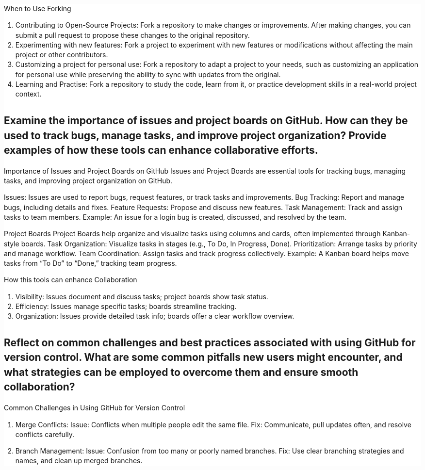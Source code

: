 When to Use Forking
1. Contributing to Open-Source Projects: Fork a repository to make changes or improvements. After making changes, you can submit a pull request to propose these changes to the original repository.
2. Experimenting with new features: Fork a project to experiment with new features or modifications without affecting the main project or other contributors.
3. Customizing a project for personal use: Fork a repository to adapt a project to your needs, such as customizing an application for personal use while preserving the ability to sync with updates from the original.
4. Learning and Practise: Fork a repository to study the code, learn from it, or practice development skills in a real-world project context.

## Examine the importance of issues and project boards on GitHub. How can they be used to track bugs, manage tasks, and improve project organization? Provide examples of how these tools can enhance collaborative efforts.
Importance of Issues and Project Boards on GitHub
Issues and Project Boards are essential tools for tracking bugs, managing tasks, and improving project organization on GitHub.

Issues: Issues are used to report bugs, request features, or track tasks and improvements.
Bug Tracking: Report and manage bugs, including details and fixes.
Feature Requests: Propose and discuss new features.
Task Management: Track and assign tasks to team members.
Example: An issue for a login bug is created, discussed, and resolved by the team.

Project Boards
Project Boards help organize and visualize tasks using columns and cards, often implemented through Kanban-style boards.
Task Organization: Visualize tasks in stages (e.g., To Do, In Progress, Done).
Prioritization: Arrange tasks by priority and manage workflow.
Team Coordination: Assign tasks and track progress collectively.
Example: A Kanban board helps move tasks from “To Do” to “Done,” tracking team progress.

How this tools can enhance Collaboration
1. Visibility: Issues document and discuss tasks; project boards show task status.
2. Efficiency: Issues manage specific tasks; boards streamline tracking.
3. Organization: Issues provide detailed task info; boards offer a clear workflow overview.


## Reflect on common challenges and best practices associated with using GitHub for version control. What are some common pitfalls new users might encounter, and what strategies can be employed to overcome them and ensure smooth collaboration?
Common Challenges in Using GitHub for Version Control
1. Merge Conflicts:
Issue: Conflicts when multiple people edit the same file.
Fix: Communicate, pull updates often, and resolve conflicts carefully.

2. Branch Management:
Issue: Confusion from too many or poorly named branches.
Fix: Use clear branching strategies and names, and clean up merged branches.
